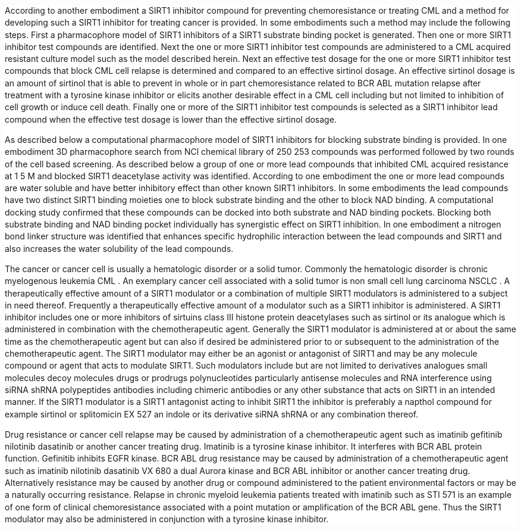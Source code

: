 According to another embodiment a SIRT1 inhibitor compound for preventing chemoresistance or treating CML and a method for developing such a SIRT1 inhibitor for treating cancer is provided. In some embodiments such a method may include the following steps. First a pharmacophore model of SIRT1 inhibitors of a SIRT1 substrate binding pocket is generated. Then one or more SIRT1 inhibitor test compounds are identified. Next the one or more SIRT1 inhibitor test compounds are administered to a CML acquired resistant culture model such as the model described herein. Next an effective test dosage for the one or more SIRT1 inhibitor test compounds that block CML cell relapse is determined and compared to an effective sirtinol dosage. An effective sirtinol dosage is an amount of sirtinol that is able to prevent in whole or in part chemoresistance related to BCR ABL mutation relapse after treatment with a tyrosine kinase inhibitor or elicits another desirable effect in a CML cell including but not limited to inhibition of cell growth or induce cell death. Finally one or more of the SIRT1 inhibitor test compounds is selected as a SIRT1 inhibitor lead compound when the effective test dosage is lower than the effective sirtinol dosage.

As described below a computational pharmacophore model of SIRT1 inhibitors for blocking substrate binding is provided. In one embodiment 3D pharmacophore search from NCl chemical library of 250 253 compounds was performed followed by two rounds of the cell based screening. As described below a group of one or more lead compounds that inhibited CML acquired resistance at 1 5 M and blocked SIRT1 deacetylase activity was identified. According to one embodiment the one or more lead compounds are water soluble and have better inhibitory effect than other known SIRT1 inhibitors. In some embodiments the lead compounds have two distinct SIRT1 binding moieties one to block substrate binding and the other to block NAD binding. A computational docking study confirmed that these compounds can be docked into both substrate and NAD binding pockets. Blocking both substrate binding and NAD binding pocket individually has synergistic effect on SIRT1 inhibition. In one embodiment a nitrogen bond linker structure was identified that enhances specific hydrophilic interaction between the lead compounds and SIRT1 and also increases the water solubility of the lead compounds.

The cancer or cancer cell is usually a hematologic disorder or a solid tumor. Commonly the hematologic disorder is chronic myelogenous leukemia CML . An exemplary cancer cell associated with a solid tumor is non small cell lung carcinoma NSCLC . A therapeutically effective amount of a SIRT1 modulator or a combination of multiple SIRT1 modulators is administered to a subject in need thereof. Frequently a therapeutically effective amount of a modulator such as a SIRT1 inhibitor is administered. A SIRT1 inhibitor includes one or more inhibitors of sirtuins class III histone protein deacetylases such as sirtinol or its analogue which is administered in combination with the chemotherapeutic agent. Generally the SIRT1 modulator is administered at or about the same time as the chemotherapeutic agent but can also if desired be administered prior to or subsequent to the administration of the chemotherapeutic agent. The SIRT1 modulator may either be an agonist or antagonist of SIRT1 and may be any molecule compound or agent that acts to modulate SIRT1. Such modulators include but are not limited to derivatives analogues small molecules decoy molecules drugs or prodrugs polynucleotides particularly antisense molecules and RNA interference using siRNA shRNA polypeptides antibodies including chimeric antibodies or any other substance that acts on SIRT1 in an intended manner. If the SIRT1 modulator is a SIRT1 antagonist acting to inhibit SIRT1 the inhibitor is preferably a napthol compound for example sirtinol or splitomicin EX 527 an indole or its derivative siRNA shRNA or any combination thereof.

Drug resistance or cancer cell relapse may be caused by administration of a chemotherapeutic agent such as imatinib gefitinib nilotinib dasatinib or another cancer treating drug. Imatinib is a tyrosine kinase inhibitor. It interferes with BCR ABL protein function. Gefinitib inhibits EGFR kinase. BCR ABL drug resistance may be caused by administration of a chemotherapeutic agent such as imatinib nilotinib dasatinib VX 680 a dual Aurora kinase and BCR ABL inhibitor or another cancer treating drug. Alternatively resistance may be caused by another drug or compound administered to the patient environmental factors or may be a naturally occurring resistance. Relapse in chronic myeloid leukemia patients treated with imatinib such as STI 571 is an example of one form of clinical chemoresistance associated with a point mutation or amplification of the BCR ABL gene. Thus the SIRT1 modulator may also be administered in conjunction with a tyrosine kinase inhibitor.
